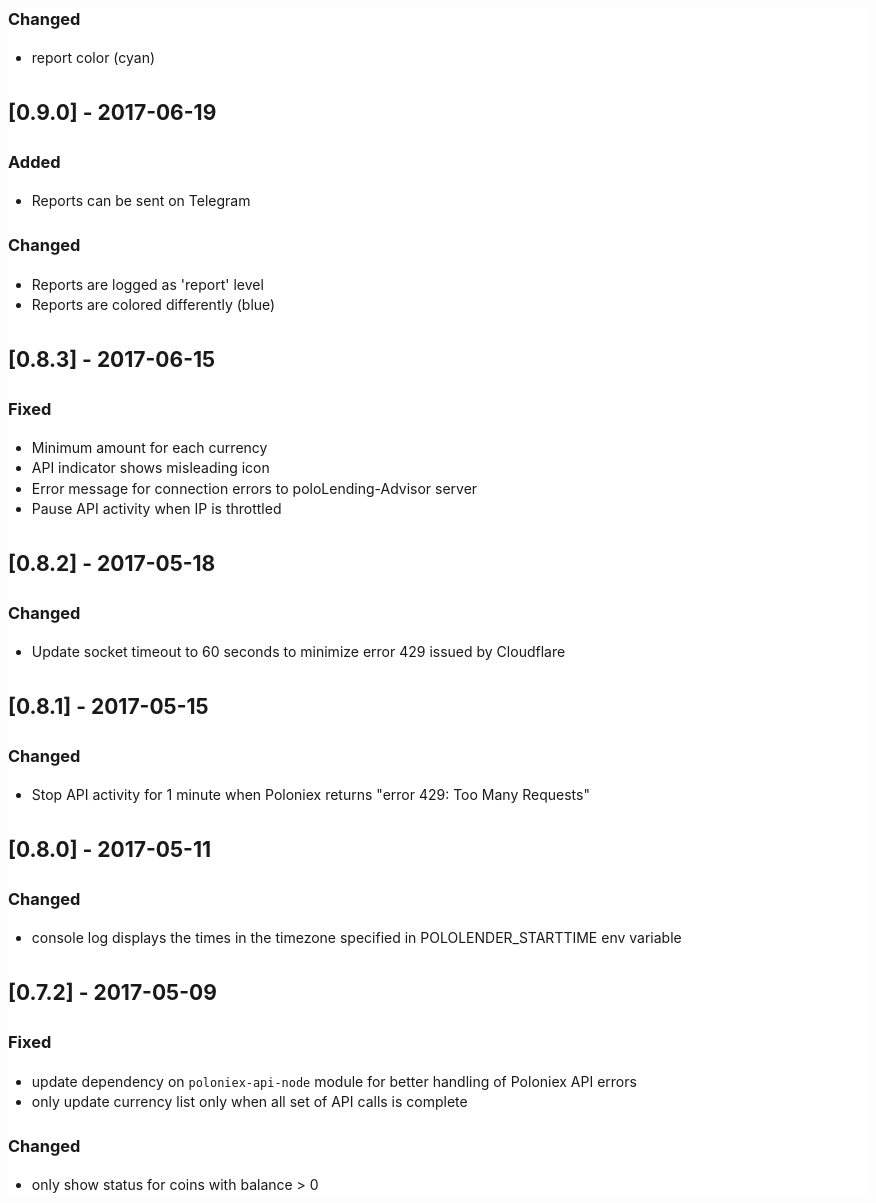 ### Changed
- report color (cyan)   

## [0.9.0] - 2017-06-19

### Added
- Reports can be sent on Telegram   

### Changed
- Reports are logged as 'report' level   
- Reports are colored differently (blue)   

## [0.8.3] - 2017-06-15

### Fixed
- Minimum amount for each currency
- API indicator shows misleading icon
- Error message for connection errors to poloLending-Advisor server
- Pause API activity when IP is throttled  

## [0.8.2] - 2017-05-18

### Changed
- Update socket timeout to 60 seconds to minimize error 429 issued by Cloudflare

## [0.8.1] - 2017-05-15

### Changed
- Stop API activity for 1 minute when Poloniex returns "error 429: Too Many Requests"

## [0.8.0] - 2017-05-11

### Changed
- console log displays the times in the timezone specified in POLOLENDER_STARTTIME env variable

## [0.7.2] - 2017-05-09

### Fixed
- update dependency on `poloniex-api-node` module for better handling of Poloniex API errors
- only update currency list only when all set of API calls is complete

### Changed
- only show status for coins with balance > 0

